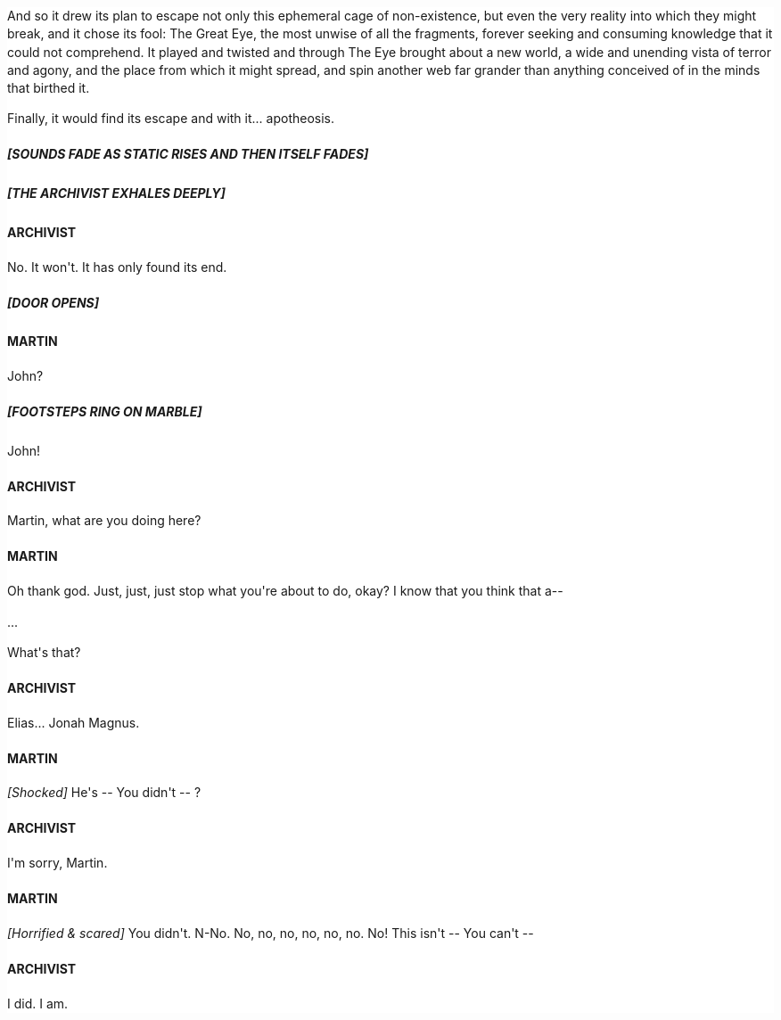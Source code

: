 And so it drew its plan to escape not only this ephemeral cage of non-existence, but even the very reality into which they might break, and it chose its fool: The Great Eye, the most unwise of all the fragments, forever seeking and consuming knowledge that it could not comprehend. It played and twisted and through The Eye brought about a new world, a wide and unending vista of terror and agony, and the place from which it might spread, and spin another web far grander than anything conceived of in the minds that birthed it.

Finally, it would find its escape and with it... apotheosis.

##### [SOUNDS FADE AS STATIC RISES AND THEN ITSELF FADES]

##### [THE ARCHIVIST EXHALES DEEPLY]

#### ARCHIVIST

No. It won't. It has only found its end.

##### [DOOR OPENS]

#### MARTIN

John?

##### [FOOTSTEPS RING ON MARBLE]

John!

#### ARCHIVIST

Martin, what are you doing here?

#### MARTIN

Oh thank god. Just, just, just stop what you're about to do, okay? I know that you think that a--

...

What's that?

#### ARCHIVIST

Elias... Jonah Magnus.

#### MARTIN

_[Shocked]_ He's -- You didn't -- ?

#### ARCHIVIST

I'm sorry, Martin.

#### MARTIN

_[Horrified & scared]_ You didn't. N-No. No, no, no, no, no, no. No! This isn't -- You can't --

#### ARCHIVIST

I did. I am.
